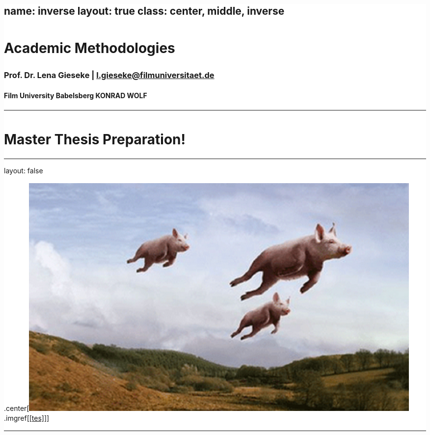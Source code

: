 name: inverse
layout: true
class: center, middle, inverse
---


# Academic Methodologies

### Prof. Dr. Lena Gieseke | l.gieseke@filmuniversitaet.de  

#### Film University Babelsberg KONRAD WOLF

---

# Master Thesis Preparation!

---
layout: false



.center[<img src="../02_scripts/img/research/pigs.png" alt="pigs" style="width:90%;"> .imgref[[[tes]](https://www.tes.com/lessons/t7r8HisPgaaW0A/flying-pigs)]]

---
